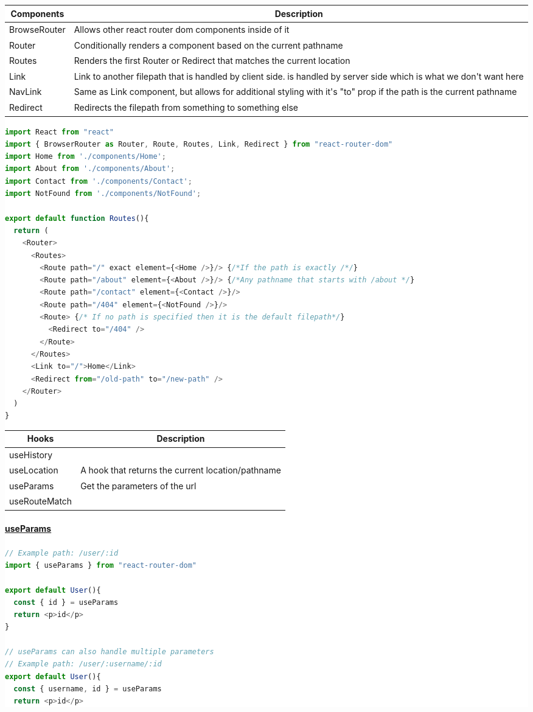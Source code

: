 | Components   | Description                                                                                                              |
|--------------|--------------------------------------------------------------------------------------------------------------------------|
| BrowseRouter | Allows other react router dom components inside of it                                                                    |
| Router       | Conditionally renders a component based on the current pathname                                                          |
| Routes       | Renders the first Router or Redirect that matches the current location                                                   |
| Link         | Link to another filepath that is handled by client side. <a/> is handled by server side which is what we don't want here |
| NavLink      | Same as Link component, but allows for additional styling with it's "to" prop if the path is the current pathname        |
| Redirect     | Redirects the filepath from something to something else                                                                  |

```javascript
import React from "react"
import { BrowserRouter as Router, Route, Routes, Link, Redirect } from "react-router-dom"
import Home from './components/Home';
import About from './components/About';
import Contact from './components/Contact';
import NotFound from './components/NotFound';

export default function Routes(){
  return (
    <Router>
      <Routes>
        <Route path="/" exact element={<Home />}/> {/*If the path is exactly /*/}
        <Route path="/about" element={<About />}/> {/*Any pathname that starts with /about */}
        <Route path="/contact" element={<Contact />}/>
        <Route path="/404" element={<NotFound />}/>
        <Route> {/* If no path is specified then it is the default filepath*/}
          <Redirect to="/404" />
        </Route>
      </Routes>
      <Link to="/">Home</Link>
      <Redirect from="/old-path" to="/new-path" />
    </Router>
  )
}
```

| Hooks         | Description                                       |
|---------------|---------------------------------------------------|
| useHistory    |                                                   |
| useLocation   | A hook that returns the current location/pathname |
| useParams     | Get the parameters of the url                     |
| useRouteMatch |                                                   |

#### [useParams](#table-of-contents)

```javascript
// Example path: /user/:id
import { useParams } from "react-router-dom"

export default User(){
  const { id } = useParams
  return <p>id</p>
}

// useParams can also handle multiple parameters
// Example path: /user/:username/:id
export default User(){
  const { username, id } = useParams
  return <p>id</p>
```